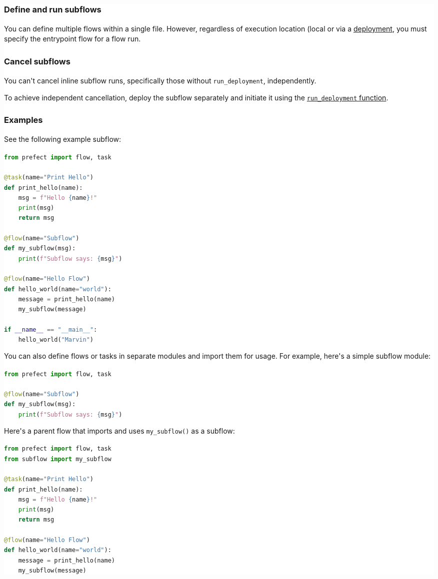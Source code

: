 ### Define and run subflows

You can define multiple flows within a single file. However, regardless of execution location (local or via a [deployment](/concepts/deployments/), you must specify the entrypoint flow for a flow run.

### Cancel subflows

You can't cancel inline subflow runs, specifically those without `run_deployment`, independently.

To achieve independent cancellation, deploy the subflow separately and initiate it using the [`run_deployment` function](/api-ref/prefect/deployments/deployments/#prefect.deployments.deployments.run_deployment).

### Examples

See the following example subflow:

```python
from prefect import flow, task

@task(name="Print Hello")
def print_hello(name):
    msg = f"Hello {name}!"
    print(msg)
    return msg

@flow(name="Subflow")
def my_subflow(msg):
    print(f"Subflow says: {msg}")

@flow(name="Hello Flow")
def hello_world(name="world"):
    message = print_hello(name)
    my_subflow(message)

if __name__ == "__main__":
    hello_world("Marvin")
```

You can also define flows or tasks in separate modules and import them for usage. For example, here's a simple subflow module:

```python
from prefect import flow, task

@flow(name="Subflow")
def my_subflow(msg):
    print(f"Subflow says: {msg}")
```

Here's a parent flow that imports and uses `my_subflow()` as a subflow:

```python
from prefect import flow, task
from subflow import my_subflow

@task(name="Print Hello")
def print_hello(name):
    msg = f"Hello {name}!"
    print(msg)
    return msg

@flow(name="Hello Flow")
def hello_world(name="world"):
    message = print_hello(name)
    my_subflow(message)
```